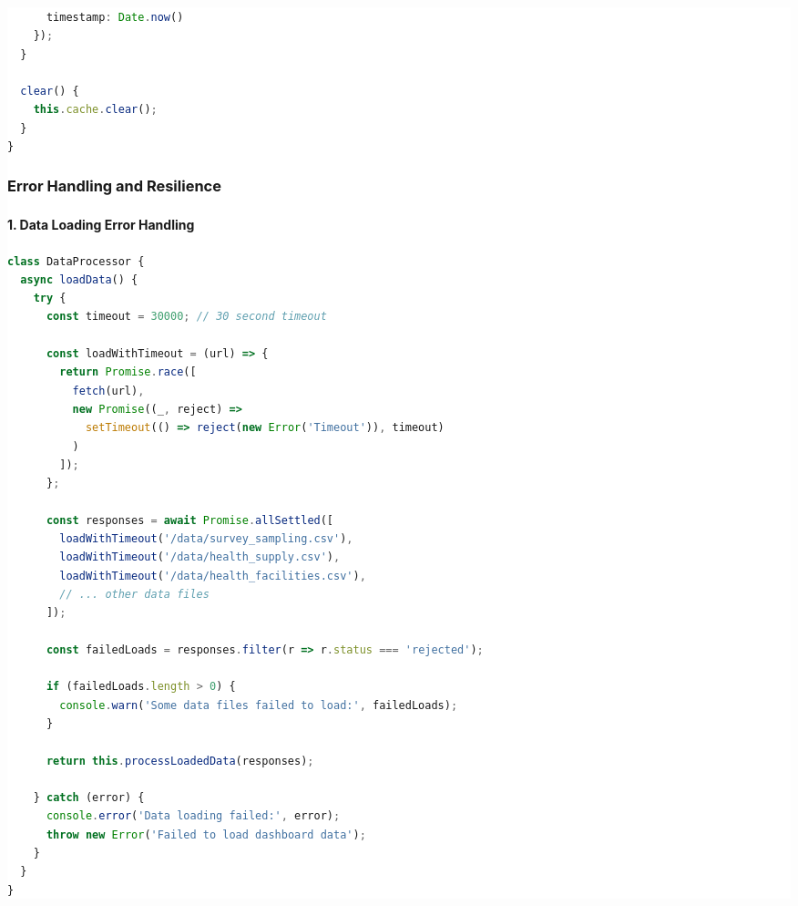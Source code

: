 ```javascript
      timestamp: Date.now()
    });
  }

  clear() {
    this.cache.clear();
  }
}
```

### Error Handling and Resilience

#### 1. Data Loading Error Handling
```javascript
class DataProcessor {
  async loadData() {
    try {
      const timeout = 30000; // 30 second timeout

      const loadWithTimeout = (url) => {
        return Promise.race([
          fetch(url),
          new Promise((_, reject) =>
            setTimeout(() => reject(new Error('Timeout')), timeout)
          )
        ]);
      };

      const responses = await Promise.allSettled([
        loadWithTimeout('/data/survey_sampling.csv'),
        loadWithTimeout('/data/health_supply.csv'),
        loadWithTimeout('/data/health_facilities.csv'),
        // ... other data files
      ]);

      const failedLoads = responses.filter(r => r.status === 'rejected');

      if (failedLoads.length > 0) {
        console.warn('Some data files failed to load:', failedLoads);
      }

      return this.processLoadedData(responses);

    } catch (error) {
      console.error('Data loading failed:', error);
      throw new Error('Failed to load dashboard data');
    }
  }
}
```
